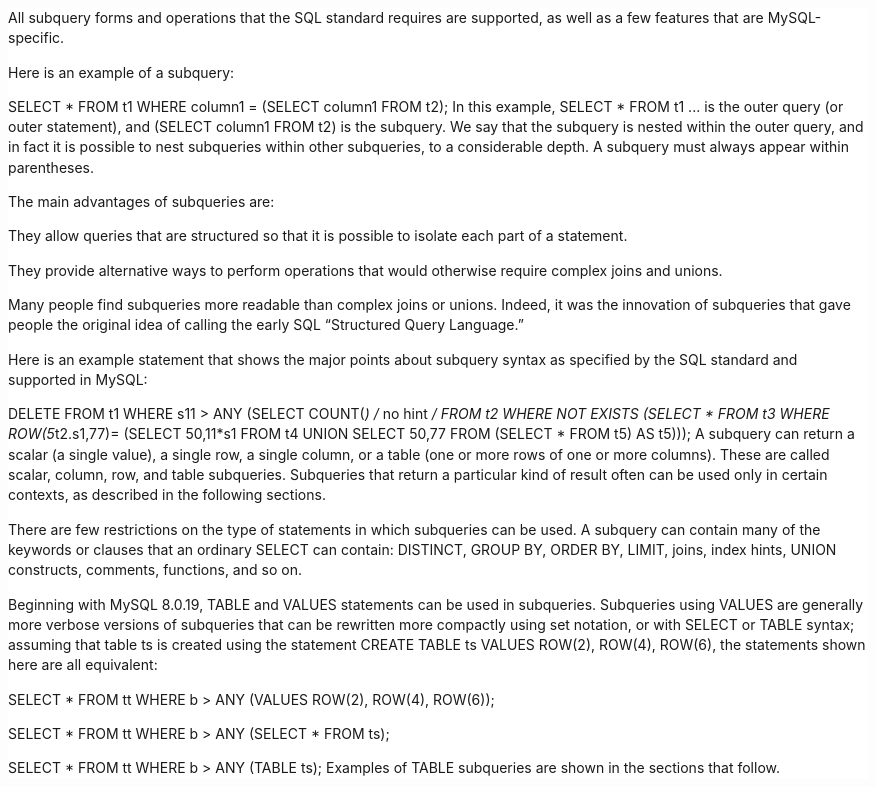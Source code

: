 All subquery forms and operations that the SQL standard requires are supported, as well as a few features that are MySQL-specific.

Here is an example of a subquery:

SELECT * FROM t1 WHERE column1 = (SELECT column1 FROM t2);
In this example, SELECT * FROM t1 ... is the outer query (or outer statement), and (SELECT column1 FROM t2) is the subquery. We say that the subquery is nested within the outer query, and in fact it is possible to nest subqueries within other subqueries, to a considerable depth. A subquery must always appear within parentheses.

The main advantages of subqueries are:

They allow queries that are structured so that it is possible to isolate each part of a statement.

They provide alternative ways to perform operations that would otherwise require complex joins and unions.

Many people find subqueries more readable than complex joins or unions. Indeed, it was the innovation of subqueries that gave people the original idea of calling the early SQL “Structured Query Language.”

Here is an example statement that shows the major points about subquery syntax as specified by the SQL standard and supported in MySQL:

DELETE FROM t1
WHERE s11 > ANY
 (SELECT COUNT(*) /* no hint */ FROM t2
  WHERE NOT EXISTS
   (SELECT * FROM t3
    WHERE ROW(5*t2.s1,77)=
     (SELECT 50,11*s1 FROM t4 UNION SELECT 50,77 FROM
      (SELECT * FROM t5) AS t5)));
A subquery can return a scalar (a single value), a single row, a single column, or a table (one or more rows of one or more columns). These are called scalar, column, row, and table subqueries. Subqueries that return a particular kind of result often can be used only in certain contexts, as described in the following sections.

There are few restrictions on the type of statements in which subqueries can be used. A subquery can contain many of the keywords or clauses that an ordinary SELECT can contain: DISTINCT, GROUP BY, ORDER BY, LIMIT, joins, index hints, UNION constructs, comments, functions, and so on.

Beginning with MySQL 8.0.19, TABLE and VALUES statements can be used in subqueries. Subqueries using VALUES are generally more verbose versions of subqueries that can be rewritten more compactly using set notation, or with SELECT or TABLE syntax; assuming that table ts is created using the statement CREATE TABLE ts VALUES ROW(2), ROW(4), ROW(6), the statements shown here are all equivalent:

SELECT * FROM tt
    WHERE b > ANY (VALUES ROW(2), ROW(4), ROW(6));

SELECT * FROM tt
    WHERE b > ANY (SELECT * FROM ts);

SELECT * FROM tt
    WHERE b > ANY (TABLE ts);
Examples of TABLE subqueries are shown in the sections that follow.

